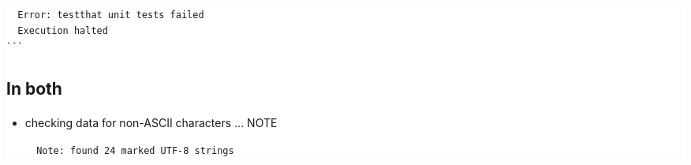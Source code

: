       Error: testthat unit tests failed
      Execution halted
    ```

## In both

*   checking data for non-ASCII characters ... NOTE
    ```
      Note: found 24 marked UTF-8 strings
    ```

